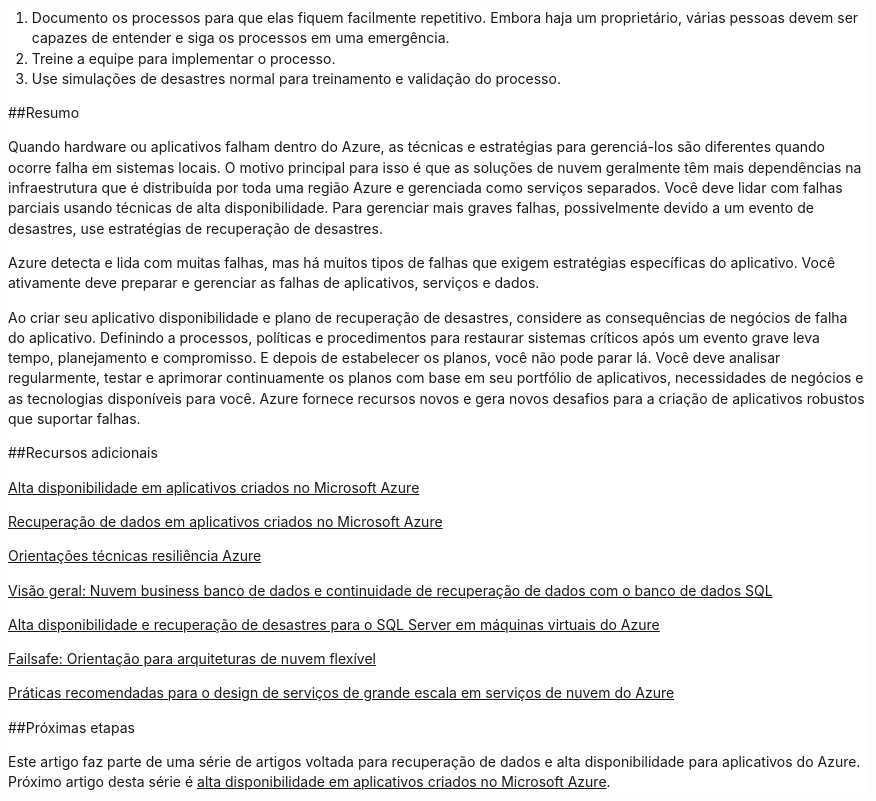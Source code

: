 1. Documento os processos para que elas fiquem facilmente repetitivo. Embora haja um proprietário, várias pessoas devem ser capazes de entender e siga os processos em uma emergência.
1. Treine a equipe para implementar o processo.
1. Use simulações de desastres normal para treinamento e validação do processo.

##<a name="summary"></a>Resumo

Quando hardware ou aplicativos falham dentro do Azure, as técnicas e estratégias para gerenciá-los são diferentes quando ocorre falha em sistemas locais. O motivo principal para isso é que as soluções de nuvem geralmente têm mais dependências na infraestrutura que é distribuída por toda uma região Azure e gerenciada como serviços separados. Você deve lidar com falhas parciais usando técnicas de alta disponibilidade. Para gerenciar mais graves falhas, possivelmente devido a um evento de desastres, use estratégias de recuperação de desastres.

Azure detecta e lida com muitas falhas, mas há muitos tipos de falhas que exigem estratégias específicas do aplicativo. Você ativamente deve preparar e gerenciar as falhas de aplicativos, serviços e dados.

Ao criar seu aplicativo disponibilidade e plano de recuperação de desastres, considere as consequências de negócios de falha do aplicativo. Definindo a processos, políticas e procedimentos para restaurar sistemas críticos após um evento grave leva tempo, planejamento e compromisso. E depois de estabelecer os planos, você não pode parar lá. Você deve analisar regularmente, testar e aprimorar continuamente os planos com base em seu portfólio de aplicativos, necessidades de negócios e as tecnologias disponíveis para você. Azure fornece recursos novos e gera novos desafios para a criação de aplicativos robustos que suportar falhas.

##<a name="additional-resources"></a>Recursos adicionais

[Alta disponibilidade em aplicativos criados no Microsoft Azure](resiliency-high-availability-azure-applications.md)

[Recuperação de dados em aplicativos criados no Microsoft Azure](resiliency-disaster-recovery-azure-applications.md)

[Orientações técnicas resiliência Azure](resiliency-technical-guidance.md)

[Visão geral: Nuvem business banco de dados e continuidade de recuperação de dados com o banco de dados SQL](../sql-database/sql-database-business-continuity.md)

[Alta disponibilidade e recuperação de desastres para o SQL Server em máquinas virtuais do Azure](../virtual-machines/virtual-machines-windows-sql-high-availability-dr.md)

[Failsafe: Orientação para arquiteturas de nuvem flexível](https://channel9.msdn.com/Series/FailSafe)

[Práticas recomendadas para o design de serviços de grande escala em serviços de nuvem do Azure](https://azure.microsoft.com/blog/best-practices-for-designing-large-scale-services-on-windows-azure/)

##<a name="next-steps"></a>Próximas etapas

Este artigo faz parte de uma série de artigos voltada para recuperação de dados e alta disponibilidade para aplicativos do Azure. Próximo artigo desta série é [alta disponibilidade em aplicativos criados no Microsoft Azure](resiliency-high-availability-azure-applications.md).
